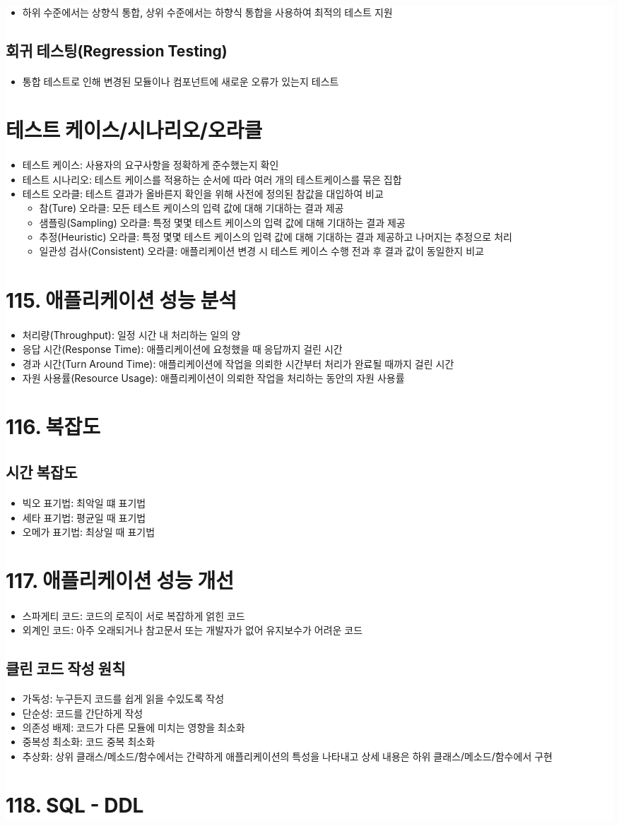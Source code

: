 - 하위 수준에서는 상향식 통합, 상위 수준에서는 하향식 통합을 사용하여 최적의 테스트 지원

## 회귀 테스팅(Regression Testing)

- 통합 테스트로 인해 변경된 모듈이나 컴포넌트에 새로운 오류가 있는지 테스트

# 테스트 케이스/시나리오/오라클

- 테스트 케이스: 사용자의 요구사항을 정확하게 준수했는지 확인
- 테스트 시나리오: 테스트 케이스를 적용하는 순서에 따라 여러 개의 테스트케이스를 묶은 집합
- 테스트 오라클: 테스트 결과가 올바른지 확인을 위해 사전에 정의된 참값을 대입하여 비교
  - 참(Ture) 오라클: 모든 테스트 케이스의 입력 값에 대해 기대하는 결과 제공
  - 샘플링(Sampling) 오라클: 특정 몇몇 테스트 케이스의 입력 값에 대해 기대하는 결과 제공
  - 추정(Heuristic) 오라클: 특정 몇몇 테스트 케이스의 입력 값에 대해 기대하는 결과 제공하고 나머지는 추정으로 처리
  - 일관성 검사(Consistent) 오라클: 애플리케이션 변경 시 테스트 케이스 수행 전과 후 결과 값이 동일한지 비교

# 115. 애플리케이션 성능 분석

- 처리량(Throughput): 일정 시간 내 처리하는 일의 양
- 응답 시간(Response Time): 애플리케이션에 요청했을 때 응답까지 걸린 시간
- 경과 시간(Turn Around Time): 애플리케이션에 작업을 의뢰한 시간부터 처리가 완료될 때까지 걸린 시간
- 자원 사용률(Resource Usage): 애플리케이션이 의뢰한 작업을 처리하는 동안의 자원 사용률

# 116. 복잡도

## 시간 복잡도

- 빅오 표기법: 최악일 떄 표기법
- 세타 표기법: 평균일 때 표기법
- 오메가 표기법: 최상일 때 표기법

# 117. 애플리케이션 성능 개선

- 스파게티 코드: 코드의 로직이 서로 복잡하게 얽힌 코드
- 외계인 코드: 아주 오래되거나 참고문서 또는 개발자가 없어 유지보수가 어려운 코드

## 클린 코드 작성 원칙

- 가독성: 누구든지 코드를 쉽게 읽을 수있도록 작성
- 단순성: 코드를 간단하게 작성
- 의존성 배제: 코드가 다른 모듈에 미치는 영향을 최소화
- 중복성 최소화: 코드 중복 최소화
- 추상화: 상위 클래스/메소드/함수에서는 간략하게 애플리케이션의 특성을 나타내고
  상세 내용은 하위 클래스/메소드/함수에서 구현

# 118. SQL - DDL
